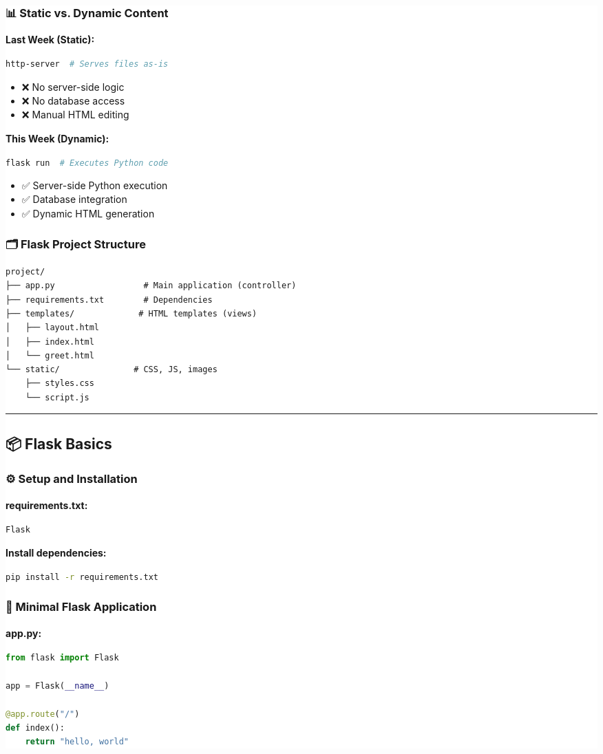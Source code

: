 ### 📊 Static vs. Dynamic Content

**Last Week (Static):**
```bash
http-server  # Serves files as-is
```
- ❌ No server-side logic
- ❌ No database access
- ❌ Manual HTML editing

**This Week (Dynamic):**
```bash
flask run  # Executes Python code
```
- ✅ Server-side Python execution
- ✅ Database integration
- ✅ Dynamic HTML generation

### 🗂️ Flask Project Structure

```
project/
├── app.py                  # Main application (controller)
├── requirements.txt        # Dependencies
├── templates/             # HTML templates (views)
│   ├── layout.html
│   ├── index.html
│   └── greet.html
└── static/               # CSS, JS, images
    ├── styles.css
    └── script.js
```

---

## 📦 Flask Basics

### ⚙️ Setup and Installation

**requirements.txt:**
```
Flask
```

**Install dependencies:**
```bash
pip install -r requirements.txt
```

### 🔧 Minimal Flask Application

**app.py:**
```python
from flask import Flask

app = Flask(__name__)

@app.route("/")
def index():
    return "hello, world"
```
